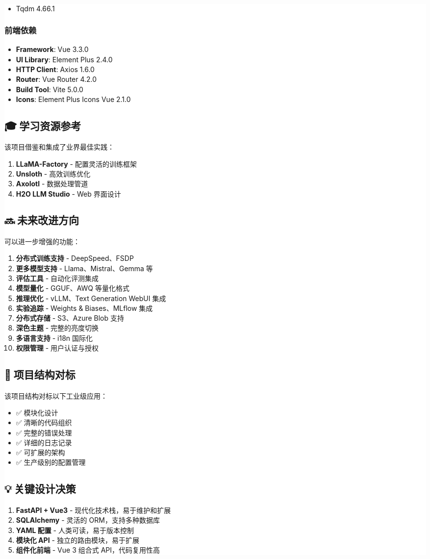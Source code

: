   - Tqdm 4.66.1

### 前端依赖
- **Framework**: Vue 3.3.0
- **UI Library**: Element Plus 2.4.0
- **HTTP Client**: Axios 1.6.0
- **Router**: Vue Router 4.2.0
- **Build Tool**: Vite 5.0.0
- **Icons**: Element Plus Icons Vue 2.1.0

## 🎓 学习资源参考

该项目借鉴和集成了业界最佳实践：

1. **LLaMA-Factory** - 配置灵活的训练框架
2. **Unsloth** - 高效训练优化
3. **Axolotl** - 数据处理管道
4. **H2O LLM Studio** - Web 界面设计

## 🔜 未来改进方向

可以进一步增强的功能：

1. **分布式训练支持** - DeepSpeed、FSDP
2. **更多模型支持** - Llama、Mistral、Gemma 等
3. **评估工具** - 自动化评测集成
4. **模型量化** - GGUF、AWQ 等量化格式
5. **推理优化** - vLLM、Text Generation WebUI 集成
6. **实验追踪** - Weights & Biases、MLflow 集成
7. **分布式存储** - S3、Azure Blob 支持
8. **深色主题** - 完整的亮度切换
9. **多语言支持** - i18n 国际化
10. **权限管理** - 用户认证与授权

## 📝 项目结构对标

该项目结构对标以下工业级应用：
- ✅ 模块化设计
- ✅ 清晰的代码组织
- ✅ 完整的错误处理
- ✅ 详细的日志记录
- ✅ 可扩展的架构
- ✅ 生产级别的配置管理

## 💡 关键设计决策

1. **FastAPI + Vue3** - 现代化技术栈，易于维护和扩展
2. **SQLAlchemy** - 灵活的 ORM，支持多种数据库
3. **YAML 配置** - 人类可读，易于版本控制
4. **模块化 API** - 独立的路由模块，易于扩展
5. **组件化前端** - Vue 3 组合式 API，代码复用性高
